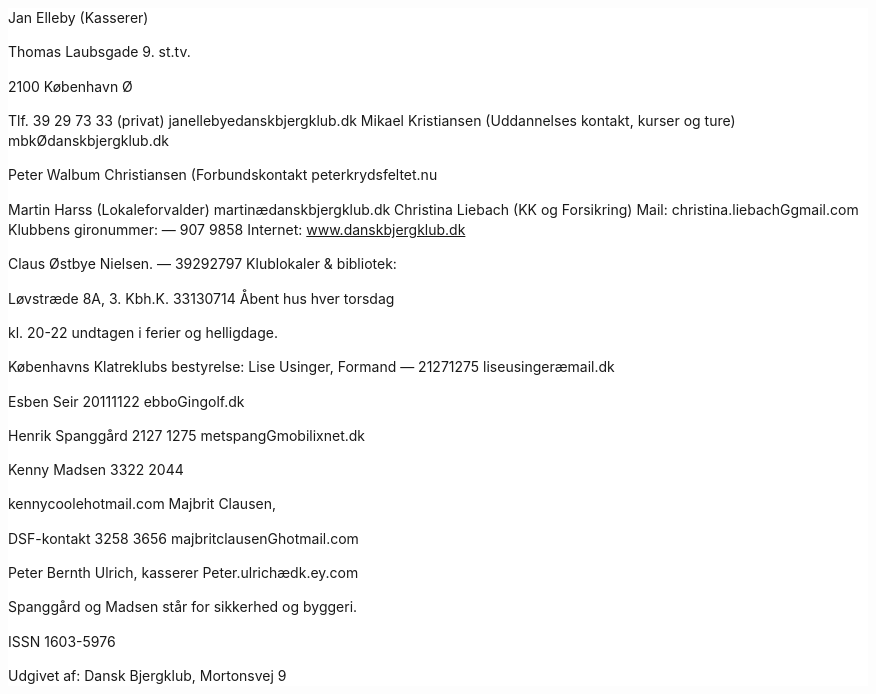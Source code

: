 Jan Elleby (Kasserer)

Thomas Laubsgade 9. st.tv.

2100 København Ø

Tlf. 39 29 73 33 (privat)
janellebyedanskbjergklub.dk
Mikael Kristiansen (Uddannelses
kontakt, kurser og ture)
mbkØdanskbjergklub.dk

Peter Walbum Christiansen
(Forbundskontakt
peterkrydsfeltet.nu

Martin Harss (Lokaleforvalder)
martinædanskbjergklub.dk
Christina Liebach (KK og Forsikring)
Mail: christina.liebachGgmail.com
Klubbens gironummer: — 907 9858
Internet: www.danskbjergklub.dk

Claus Østbye Nielsen. — 39292797
Klublokaler & bibliotek:

Løvstræde 8A, 3. Kbh.K. 33130714
Åbent hus hver torsdag

kl. 20-22 undtagen i ferier og
helligdage.

Københavns Klatreklubs bestyrelse:
Lise Usinger, Formand — 21271275
liseusingeræmail.dk

Esben Seir 20111122
ebboGingolf.dk

Henrik Spanggård 2127 1275
metspangGmobilixnet.dk

Kenny Madsen 3322 2044

kennycoolehotmail.com
Majbrit Clausen,

DSF-kontakt 3258 3656
majbritclausenGhotmail.com

Peter Bernth Ulrich, kasserer
Peter.ulrichædk.ey.com

Spanggård og Madsen står for
sikkerhed og byggeri.

ISSN 1603-5976

Udgivet af:
Dansk Bjergklub, Mortonsvej 9
